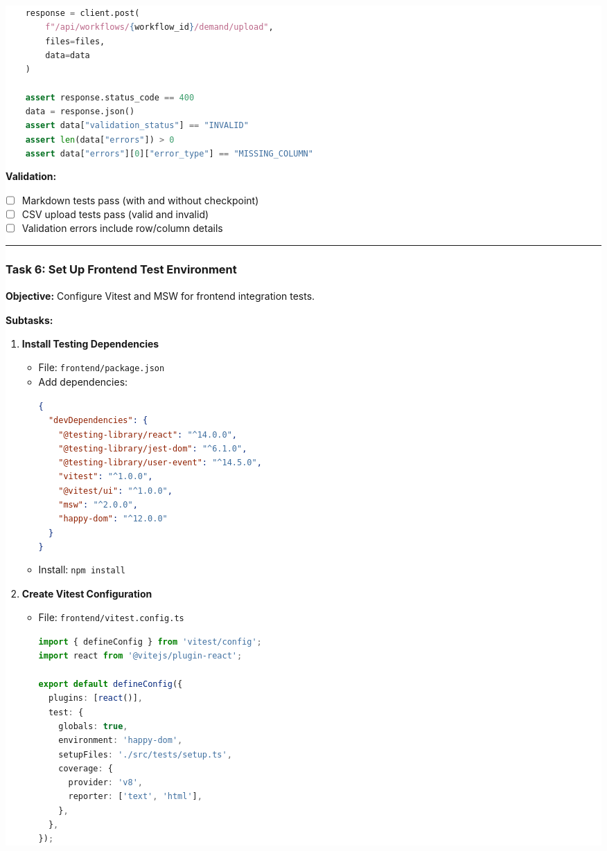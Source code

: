 ```python
    response = client.post(
        f"/api/workflows/{workflow_id}/demand/upload",
        files=files,
        data=data
    )

    assert response.status_code == 400
    data = response.json()
    assert data["validation_status"] == "INVALID"
    assert len(data["errors"]) > 0
    assert data["errors"][0]["error_type"] == "MISSING_COLUMN"
```

**Validation:**
- [ ] Markdown tests pass (with and without checkpoint)
- [ ] CSV upload tests pass (valid and invalid)
- [ ] Validation errors include row/column details

---

### Task 6: Set Up Frontend Test Environment

**Objective:** Configure Vitest and MSW for frontend integration tests.

**Subtasks:**

1. **Install Testing Dependencies**
   - File: `frontend/package.json`
   - Add dependencies:
     ```json
     {
       "devDependencies": {
         "@testing-library/react": "^14.0.0",
         "@testing-library/jest-dom": "^6.1.0",
         "@testing-library/user-event": "^14.5.0",
         "vitest": "^1.0.0",
         "@vitest/ui": "^1.0.0",
         "msw": "^2.0.0",
         "happy-dom": "^12.0.0"
       }
     }
     ```
   - Install: `npm install`

2. **Create Vitest Configuration**
   - File: `frontend/vitest.config.ts`
     ```typescript
     import { defineConfig } from 'vitest/config';
     import react from '@vitejs/plugin-react';

     export default defineConfig({
       plugins: [react()],
       test: {
         globals: true,
         environment: 'happy-dom',
         setupFiles: './src/tests/setup.ts',
         coverage: {
           provider: 'v8',
           reporter: ['text', 'html'],
         },
       },
     });
     ```

